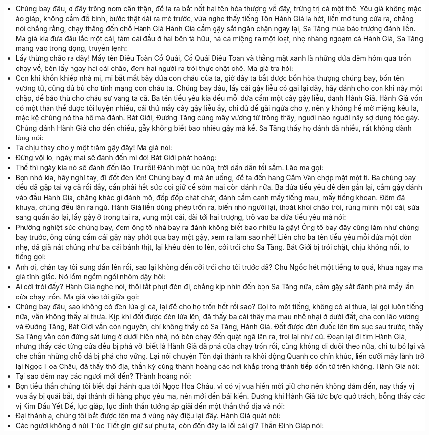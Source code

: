 - Chúng bay đâu, ở đây trông nom cẩn thận, để ta ra bắt nốt hai tên hòa thượng về đây, trừng trị cả một thể.
Yêu già không mặc áo giáp, không cầm đồ binh, bước thật dài ra mé trước, vừa nghe thấy tiếng Tôn Hành Giả la hét, liền mở tung cửa ra, chẳng nói chẳng rằng, chạy thẳng đến chỗ Hành Giả Hành Giả cầm gậy sắt ngăn chặn ngay lại, Sa Tăng múa bảo trượng đánh liền. Ma già kia đưa đầu lắc một cái, tám cái đầu ở hai bên tả hữu, há cả miệng ra một loạt, nhẹ nhàng ngoạm cả Hành Giả, Sa Tăng mang vào trong động, truyền lệnh:
- Lấy thừng chão ra đây!
Mấy tên Điêu Toàn Cổ Quái, Cổ Quái Điêu Toàn và thằng mặt xanh là những đứa đêm hôm qua trốn chạy về, bèn lấy ngay hai cái chão, đem hai người ra trói thực chặt chẽ. Ma già tra hỏi:
- Con khỉ khốn khiếp nhà mi, mi bắt mất bảy đứa con cháu của ta, giờ đây ta bắt được bốn hòa thượng chúng bay, bốn tên vương tử, cũng đủ bù cho tính mạng con cháu ta. Chúng bay đâu, lấy cái gậy liễu có gai lại đây, hãy đánh cho con khỉ này một chặp, để báo thù cho cháu sư vàng ta đã.
Ba tên tiểu yêu kia đều mỗi đứa cầm một cây gậy liễu, đánh Hành Giả.
Hành Giả vốn có một thân thể được tôi luyện nhiều, cái thứ mấy cây gậy liễu ấy, chỉ đủ để gãi ngứa cho y, nên y không hề mở miệng kêu la, mặc kệ chúng nó tha hồ mà đánh. Bát Giới, Đường Tăng cùng mấy vương tử trông thấy, người nào người nấy sợ dựng tóc gáy. Chúng đánh Hành Giả cho đến chiều, gẫy không biết bao nhiêu gậy mà kể. Sa Tăng thấy họ đánh đã nhiều, rất không đành lòng nói:
- Ta chịu thay cho y một trăm gậy đây!
Ma già nói:
- Đừng vội lo, ngày mai sẽ đánh đến mi đó!
Bát Giới phát hoảng:
- Thế thì ngày kia nó sẽ đánh đến lão Trư rồi!
Đánh một lúc nữa, trời dần dần tối sẫm.
Lão ma gọi:
- Bọn nhỏ kia, hãy nghỉ tay, đi đốt đèn lên! Chúng bay đi mà ăn uống, để ta đến hang Cẩm Vân chợp mặt một tí. Ba chúng bay đều đã gặp tai vạ cả rồi đấy, cần phải hết sức coi giữ để sớm mai còn đánh nữa.
Ba đứa tiểu yêu để đèn gần lại, cầm gậy đánh vào đầu Hành Giả, chẳng khác gì đánh mõ, đốp đốp chát chát, đánh cầm canh mấy tiếng mau, mấy tiếng khoan. Đêm đã khuya, chúng đều lăn ra ngủ.
Hành Giả liền dùng phép trốn ra, biến nhỏ người lại, thoát khỏi chão trói, rùng mình một cái, sửa sang quần áo lại, lấy gậy ở trong tai ra, vung một cái, dài tới hai trượng, trõ vào ba đứa tiểu yêu mà nói:
- Phường nghiệt súc chúng bay, đem ông tổ nhà bay ra đánh không biết bao nhiêu là gậy! Ông tổ bay đây cũng làm như chúng bay trước, ông cũng cầm cái gậy này phớt qua bay một gậy, xem ra làm sao nhé!
Liền cho ba tên tiểu yêu mỗi đứa một đòn nhẹ, đã giã nát chúng như ba cái bánh thịt, lại khêu đèn to lên, cởi trói cho Sa Tăng. Bát Giới bị trói chặt, chịu không nổi, to tiếng gọi:
- Anh ơi, chân tay tôi sưng dần lên rồi, sao lại không đến cởi trói cho tôi trước đã?
Chú Ngốc hét một tiếng to quá, khua ngay ma già tỉnh giấc. Nó lổm ngổm ngồi nhỏm dậy hỏi:
- Ai cởi trói đấy?
Hành Giả nghe nói, thổi tắt phụt đèn đi, chẳng kịp nhìn đến bọn Sa Tăng nữa, cầm gậy sắt đánh phá mấy lần cửa chạy trốn.
Ma già vào tới giữa gọi:
- Chúng bay đâu, sao không có đèn lửa gì cả, lại để cho họ trốn hết rồi sao?
Gọi to một tiếng, không có ai thưa, lại gọi luôn tiếng nữa, vẫn không thấy ai thưa. Kịp khi đốt được đèn lửa lên, đã thấy ba cái thây ma máu nhễ nhại ở dưới đất, cha con lão vương và Đường Tăng, Bát Giới vẫn còn nguyên, chỉ không thấy có Sa Tăng, Hành Giả. Đốt được đèn đuốc lên tìm sục sau trước, thấy Sa Tăng vẫn còn đứng sát lưng ở dưới hiên nhà, nó bèn chạy đến quật ngã lăn ra, trói lại như cũ. Đoạn lại đi tìm Hành Giả, nhưng thấy các từng cửa đều bị phá vỡ, biết là Hành Giả đã phá cửa chạy trốn rồi, cũng không đi đuổi theo nữa, chỉ tu bổ lại và che chắn những chỗ đá bị phá cho vững.
Lại nói chuyện Tôn đại thánh ra khỏi động Quanh co chín khúc, liền cưỡi mây lành trở lại Ngọc Hoa Châu, đã thấy thổ địa, thần kỳ cùng thành hoàng các nơi khắp trong thành tiếp dốn từ trên không.
Hành Giả nói:
- Tại sao đêm nay các ngươi mới đến?
Thành hoàng nói:
- Bọn tiểu thần chúng tôi biết đại thánh qua tới Ngọc Hoa Châu, vì có vị vua hiền mời giữ cho nên không dám đến, nay thấy vị vua ấy bị quái bắt, đại thánh đi hàng phục yêu ma, nên mới đến bái kiến.
Đương khi Hành Giả tức bực quở trách, bỗng thấy các vị Kim Đầu Yết Đế, lục giáp, lục đinh thần tướng áp giải đến một thần thổ địa và nói:
- Đại thánh ạ, chúng tôi bắt được tên ma ở vùng này điệu lại đây.
Hành Giả quát nói:
- Các ngươi không ở núi Trúc Tiết gìn giữ sư phụ ta, còn đến đây la lối cái gì?
Thần Đinh Giáp nói: